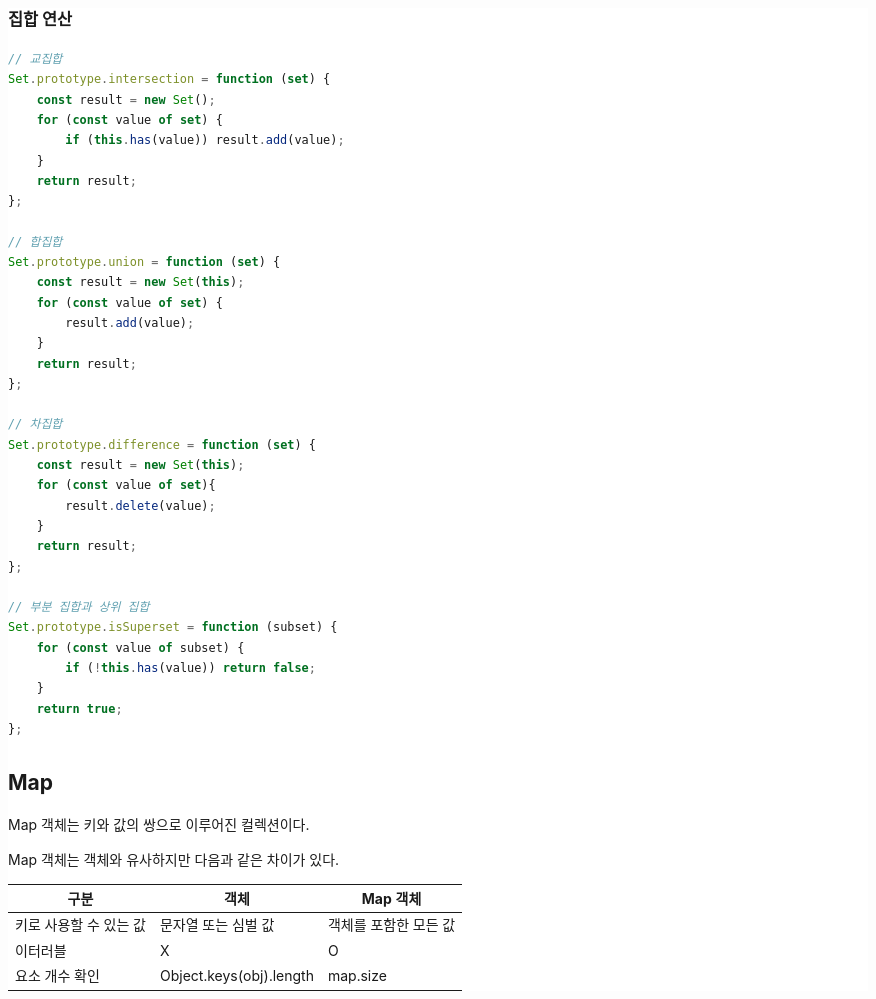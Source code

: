 ### 집합 연산

```jsx
// 교집합
Set.prototype.intersection = function (set) {
	const result = new Set();
	for (const value of set) {
		if (this.has(value)) result.add(value);
	}
	return result;
};

// 합집합
Set.prototype.union = function (set) {
	const result = new Set(this);
	for (const value of set) {
		result.add(value);
	}
	return result;
};

// 차집합
Set.prototype.difference = function (set) {
	const result = new Set(this);
	for (const value of set){
		result.delete(value);
	}
	return result;
};

// 부분 집합과 상위 집합
Set.prototype.isSuperset = function (subset) {
	for (const value of subset) {
		if (!this.has(value)) return false;
	}
	return true;
};
```

## Map

Map 객체는 키와 값의 쌍으로 이루어진 컬렉션이다.

Map 객체는 객체와 유사하지만 다음과 같은 차이가 있다.

| 구분 | 객체 | Map 객체 |
| --- | --- | --- |
| 키로 사용할 수 있는 값 | 문자열 또는 심벌 값 | 객체를 포함한 모든 값 |
| 이터러블 | X | O |
| 요소 개수 확인 | Object.keys(obj).length | map.size |
